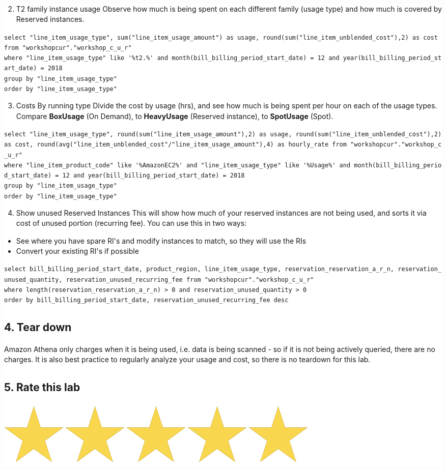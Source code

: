 2. T2 family instance usage
Observe how much is being spent on each different family (usage type) and how much is covered by Reserved instances.
```
select "line_item_usage_type", sum("line_item_usage_amount") as usage, round(sum("line_item_unblended_cost"),2) as cost from "workshopcur"."workshop_c_u_r"
where "line_item_usage_type" like '%t2.%' and month(bill_billing_period_start_date) = 12 and year(bill_billing_period_start_date) = 2018
group by "line_item_usage_type"
order by "line_item_usage_type"
```

3. Costs By running type
Divide the cost by usage (hrs), and see how much is being spent per hour on each of the usage types. Compare **BoxUsage** (On Demand), to **HeavyUsage** (Reserved instance), to **SpotUsage** (Spot).
``` 
select "line_item_usage_type", round(sum("line_item_usage_amount"),2) as usage, round(sum("line_item_unblended_cost"),2) as cost, round(avg("line_item_unblended_cost"/"line_item_usage_amount"),4) as hourly_rate from "workshopcur"."workshop_c_u_r"
where "line_item_product_code" like '%AmazonEC2%' and "line_item_usage_type" like '%Usage%' and month(bill_billing_period_start_date) = 12 and year(bill_billing_period_start_date) = 2018
group by "line_item_usage_type"
order by "line_item_usage_type"
```

4. Show unused Reserved Instances
This will show how much of your reserved instances are not being used, and sorts it via cost of unused portion (recurring fee).
You can use this in two ways:
- See where you have spare RI's and modify instances to match, so they will use the RIs
- Convert your existing RI's if possible

```
select bill_billing_period_start_date, product_region, line_item_usage_type, reservation_reservation_a_r_n, reservation_unused_quantity, reservation_unused_recurring_fee from "workshopcur"."workshop_c_u_r"
where length(reservation_reservation_a_r_n) > 0 and reservation_unused_quantity > 0
order by bill_billing_period_start_date, reservation_unused_recurring_fee desc
```



## 4. Tear down <a name="tear_down"></a>
Amazon Athena only charges when it is being used, i.e. data is being scanned - so if it is not being actively queried, there are no charges. It is also best practice to regularly analyze your usage and cost, so there is no teardown for this lab.

## 5. Rate this lab<a name="rate_lab"></a> 
[![1 Star](Images/star.png)](https://wellarchitectedlabs.com/Cost_200_4_1star) [![2 star](Images/star.png)](https://wellarchitectedlabs.com/Cost_200_4_2star) [![3 star](Images/star.png)](https://wellarchitectedlabs.com/Cost_200_4_3star) [![4 star](Images/star.png)](https://wellarchitectedlabs.com/Cost_200_4_4star) [![5 star](Images/star.png)](https://wellarchitectedlabs.com/Cost_200_4_5star)



 

